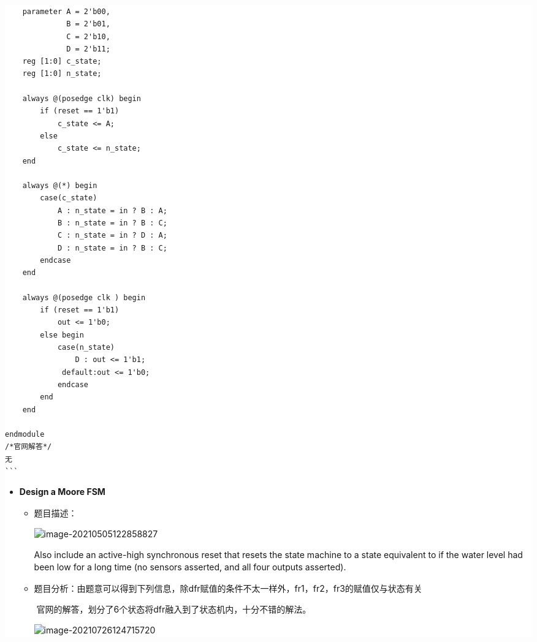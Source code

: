        parameter A = 2'b00,
                  B = 2'b01,
                  C = 2'b10,
                  D = 2'b11;
        reg [1:0] c_state;
        reg [1:0] n_state;
        
        always @(posedge clk) begin
            if (reset == 1'b1)
                c_state <= A;
            else
                c_state <= n_state;
        end
        
        always @(*) begin
            case(c_state) 
                A : n_state = in ? B : A;
                B : n_state = in ? B : C;
                C : n_state = in ? D : A;
                D : n_state = in ? B : C;
            endcase
        end
        
        always @(posedge clk ) begin
            if (reset == 1'b1)
                out <= 1'b0;
            else begin
                case(n_state)
    				D : out <= 1'b1;
                 default:out <= 1'b0;
                endcase
            end
        end  
    
    endmodule
    /*官网解答*/
    无
    ```

    

+ **Design a Moore FSM**

  + 题目描述：

    ![image-20210505122858827](C:\Users\lzck\AppData\Roaming\Typora\typora-user-images\image-20210505122858827.png)

    Also include an active-high synchronous reset that resets the state machine to a state equivalent to if the water level had been low for a long time (no sensors asserted, and all four outputs asserted).

  + 题目分析：由题意可以得到下列信息，除dfr赋值的条件不太一样外，fr1，fr2，fr3的赋值仅与状态有关

    ​					官网的解答，划分了6个状态将dfr融入到了状态机内，十分不错的解法。
  
    ![image-20210726124715720](C:\Users\lzck\AppData\Roaming\Typora\typora-user-images\image-20210726124715720.png)
  